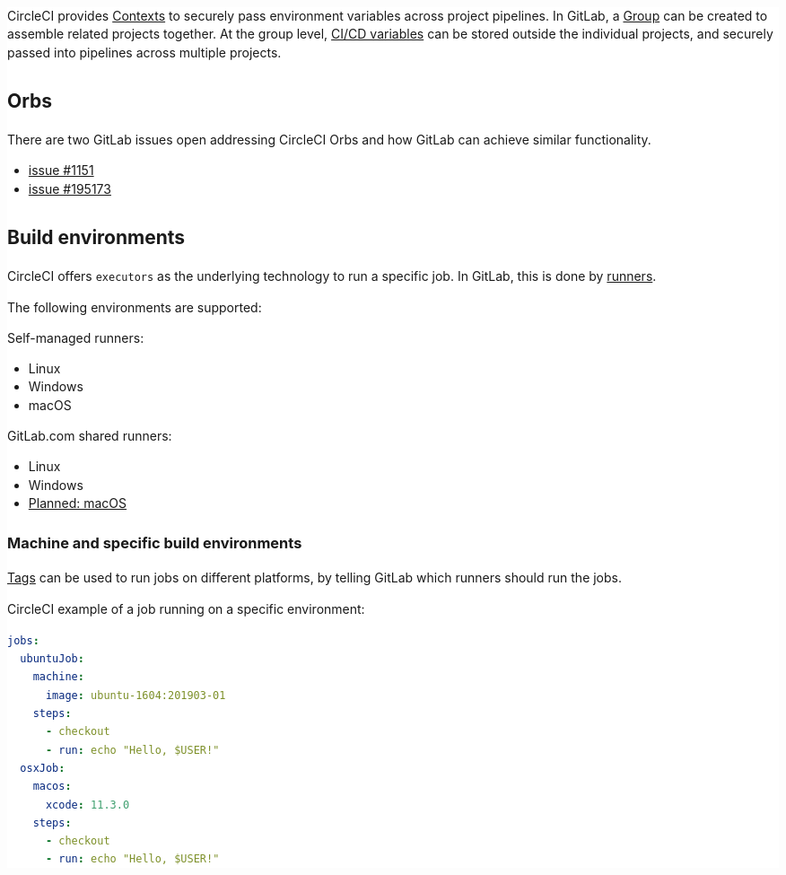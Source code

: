 CircleCI provides [Contexts](https://circleci.com/docs/2.0/contexts/) to securely pass environment variables across project pipelines. In GitLab, a [Group](../../user/group/index.md) can be created to assemble related projects together. At the group level, [CI/CD variables](../variables/index.md#add-a-cicd-variable-to-a-group) can be stored outside the individual projects, and securely passed into pipelines across multiple projects.

## Orbs

There are two GitLab issues open addressing CircleCI Orbs and how GitLab can achieve similar functionality.

- [issue #1151](https://gitlab.com/gitlab-com/Product/-/issues/1151)
- [issue #195173](https://gitlab.com/gitlab-org/gitlab/-/issues/195173)

## Build environments

CircleCI offers `executors` as the underlying technology to run a specific job. In GitLab, this is done by [runners](https://docs.gitlab.com/runner/).

The following environments are supported:

Self-managed runners:

- Linux
- Windows
- macOS

GitLab.com shared runners:

- Linux
- Windows
- [Planned: macOS](https://gitlab.com/gitlab-com/gl-infra/infrastructure/-/issues/5720)

### Machine and specific build environments

[Tags](../yaml/index.md#tags) can be used to run jobs on different platforms, by telling GitLab which runners should run the jobs.

CircleCI example of a job running on a specific environment:

```yaml
jobs:
  ubuntuJob:
    machine:
      image: ubuntu-1604:201903-01
    steps:
      - checkout
      - run: echo "Hello, $USER!"
  osxJob:
    macos:
      xcode: 11.3.0
    steps:
      - checkout
      - run: echo "Hello, $USER!"
```
